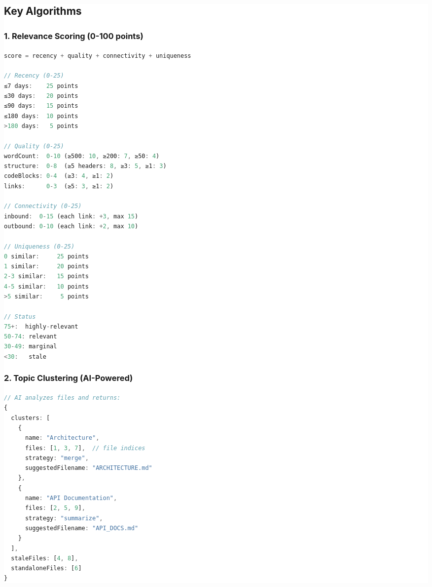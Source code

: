 ## Key Algorithms

### 1. Relevance Scoring (0-100 points)

```typescript
score = recency + quality + connectivity + uniqueness

// Recency (0-25)
≤7 days:    25 points
≤30 days:   20 points
≤90 days:   15 points
≤180 days:  10 points
>180 days:   5 points

// Quality (0-25)
wordCount:  0-10 (≥500: 10, ≥200: 7, ≥50: 4)
structure:  0-8  (≥5 headers: 8, ≥3: 5, ≥1: 3)
codeBlocks: 0-4  (≥3: 4, ≥1: 2)
links:      0-3  (≥5: 3, ≥1: 2)

// Connectivity (0-25)
inbound:  0-15 (each link: +3, max 15)
outbound: 0-10 (each link: +2, max 10)

// Uniqueness (0-25)
0 similar:     25 points
1 similar:     20 points
2-3 similar:   15 points
4-5 similar:   10 points
>5 similar:     5 points

// Status
75+:  highly-relevant
50-74: relevant
30-49: marginal
<30:   stale
```

### 2. Topic Clustering (AI-Powered)

```typescript
// AI analyzes files and returns:
{
  clusters: [
    {
      name: "Architecture",
      files: [1, 3, 7],  // file indices
      strategy: "merge",
      suggestedFilename: "ARCHITECTURE.md"
    },
    {
      name: "API Documentation",
      files: [2, 5, 9],
      strategy: "summarize",
      suggestedFilename: "API_DOCS.md"
    }
  ],
  staleFiles: [4, 8],
  standaloneFiles: [6]
}
```
